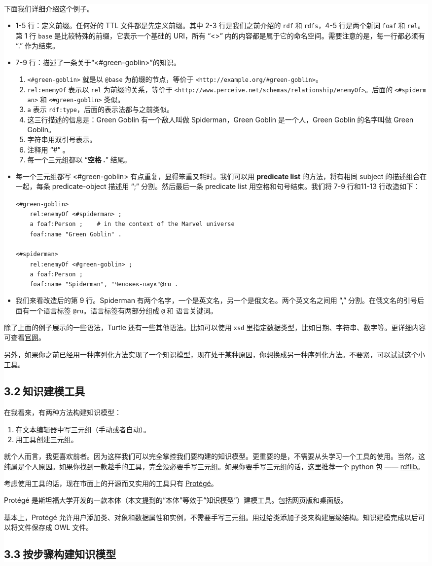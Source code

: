 下面我们详细介绍这个例子。

- 1-5 行：定义前缀。任何好的 TTL 文件都是先定义前缀。其中 2-3 行是我们之前介绍的 `rdf` 和 `rdfs`，4-5 行是两个新词 `foaf` 和 `rel`。第 1 行 `base` 是比较特殊的前缀，它表示一个基础的 URI，所有 “<>” 内的内容都是属于它的命名空间。需要注意的是，每一行都必须有 “.” 作为结束。

- 7-9 行：描述了一条关于“<#green-goblin>”的知识。

  1. `<#green-goblin>` 就是以 `@base` 为前缀的节点，等价于 `<http://example.org/#green-goblin>`。
  2. `rel:enemyOf` 表示以 `rel` 为前缀的关系，等价于 `<http://www.perceive.net/schemas/relationship/enemyOf>`。后面的 `<#spiderman>` 和 `<#green-goblin>` 类似。
  3. `a` 表示 `rdf:type`，后面的表示法都与之前类似。
  4. 这三行描述的信息是：Green Goblin 有一个敌人叫做 Spiderman，Green Goblin 是一个人，Green Goblin 的名字叫做 Green Goblin。
  5. 字符串用双引号表示。
  6. 注释用 “#” 。
  7. 每一个三元组都以 “**空格  .**” 结尾。

- 每一个三元组都写 <#green-goblin> 有点重复，显得笨重又耗时。我们可以用 **predicate list** 的方法，将有相同 subject 的描述组合在一起，每条 predicate-object 描述用 “;” 分割。然后最后一条 predicate list 用空格和句号结束。我们将 7-9 行和11-13 行改造如下：

  ```
  <#green-goblin>
      rel:enemyOf <#spiderman> ;
      a foaf:Person ;    # in the context of the Marvel universe
      foaf:name "Green Goblin" .
      
  <#spiderman>
      rel:enemyOf <#green-goblin> ;
      a foaf:Person ;
      foaf:name "Spiderman", "Человек-паук"@ru .
  ```

- 我们来看改造后的第 9 行。Spiderman 有两个名字，一个是英文名，另一个是俄文名。两个英文名之间用 “,” 分割。在俄文名的引号后面有一个语言标签 `@ru`。语言标签有两部分组成 `@` 和 语言关键词。

除了上面的例子展示的一些语法，Turtle 还有一些其他语法。比如可以使用 `xsd` 里指定数据类型，比如日期、字符串、数字等。更详细内容可查看[官网](https://www.w3.org/TR/turtle/)。

另外，如果你之前已经用一种序列化方法实现了一个知识模型，现在处于某种原因，你想换成另一种序列化方法。不要紧，可以试试这个[小工具](https://www.easyrdf.org/converter)。

## 3.2 知识建模工具

在我看来，有两种方法构建知识模型：

1. 在文本编辑器中写三元组（手动或者自动）。
2. 用工具创建三元组。

就个人而言，我更喜欢前者。因为这样我们可以完全掌控我们要构建的知识模型。更重要的是，不需要从头学习一个工具的使用。当然，这纯属是个人原因。如果你找到一款趁手的工具，完全没必要手写三元组。如果你要手写三元组的话，这里推荐一个 python 包 —— [rdflib](https://rdflflib.readthedocs.io/en/stable/)。

考虑使用工具的话，现在市面上的开源而又实用的工具只有 [Protégé](https://protege.stanford.edu)。

Protégé 是斯坦福大学开发的一款本体（本文提到的“本体”等效于“知识模型”）建模工具。包括网页版和桌面版。

基本上，Protégé 允许用户添加类、对象和数据属性和实例，不需要手写三元组。用过给类添加子类来构建层级结构。知识建模完成以后可以将文件保存成 OWL 文件。

## 3.3 按步骤构建知识模型
